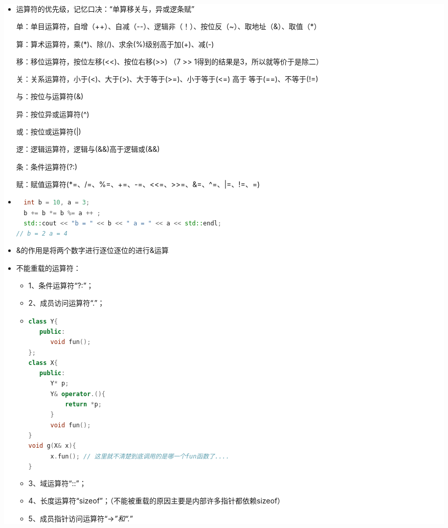 - 运算符的优先级，记忆口决：“单算移关与，异或逻条赋” 

  单：单目运算符，自增（++）、自减（--）、逻辑非（！）、按位反（~）、取地址（&）、取值（*） 

  算：算术运算符，乘(*)、除(/)、求余(%)级别高于加(+)、减(-) 

  移：移位运算符，按位左移(<<)、按位右移(>>) （7 >> 1得到的结果是3，所以就等价于是除二）

  关：关系运算符，小于(<)、大于(>)、大于等于(>=)、小于等于(<=) 高于 等于(==)、不等于(!=) 

  与：按位与运算符(&) 

  异：按位异或运算符(^) 

  或：按位或运算符(|) 

  逻：逻辑运算符，逻辑与(&&)高于逻辑或(&&) 

  条：条件运算符(?:) 

  赋：赋值运算符(*=、/=、%=、+=、-=、<<=、>>=、&=、^=、|=、!=、=)

- ```cpp
  	int b = 10, a = 3;
  	b += b *= b %= a ++ ;
  	std::cout << "b = " << b << " a = " << a << std::endl; 
  // b = 2 a = 4
  ```

- &的作用是将两个数字进行逐位逐位的进行&运算

- 不能重载的运算符：

  - 1、条件运算符“?:”；

  - 2、成员访问运算符“.”；

  - ```cpp
    class Y{
       public:
          void fun();
    };
    class X{
       public:
          Y* p;
          Y& operator.(){
              return *p;
          }
          void fun();
    }
    void g(X& x){
          x.fun(); // 这里就不清楚到底调用的是哪一个fun函数了....
    }
    ```

  - 3、域运算符“::”；

  - 4、长度运算符“sizeof”；（不能被重载的原因主要是内部许多指针都依赖sizeof）

  - 5、成员指针访问运算符“->*”和“.*”









  ```